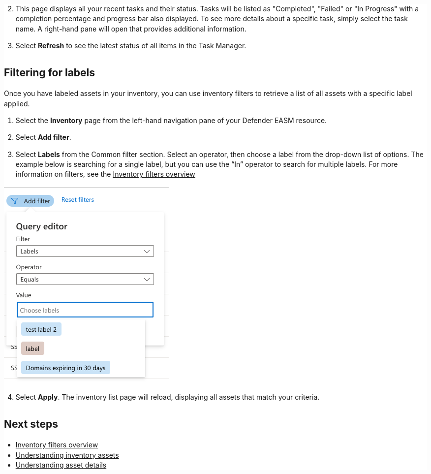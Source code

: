 2. This page displays all your recent tasks and their status. Tasks will be listed as "Completed", "Failed" or "In Progress" with a completion percentage and progress bar also displayed. To see more details about a specific task, simply select the task name. A right-hand pane will open that provides additional information. 

3. Select **Refresh** to see the latest status of all items in the Task Manager. 



## Filtering for labels 

Once you have labeled assets in your inventory, you can use inventory filters to retrieve a list of all assets with a specific label applied.  


1. Select the **Inventory** page from the left-hand navigation pane of your Defender EASM resource.  

2. Select **Add filter**.  
 
3. Select **Labels** from the Common filter section. Select an operator, then choose a label from the drop-down list of options. The example below is searching for a single label, but you can use the “In” operator to search for multiple labels. For more information on filters, see the [Inventory filters overview](inventory-filters.md)

![Screenshot of the query editor used to apply filters, displaying the "Labels" filter with possible label values in a dropdown.](media/labels-10.png)

4. Select **Apply**. The inventory list page will reload, displaying all assets that match your criteria.  



## Next steps  

- [Inventory filters overview](inventory-filters.md)
- [Understanding inventory assets](understanding-inventory-assets.md) 
- [Understanding asset details](understanding-asset-details.md)


